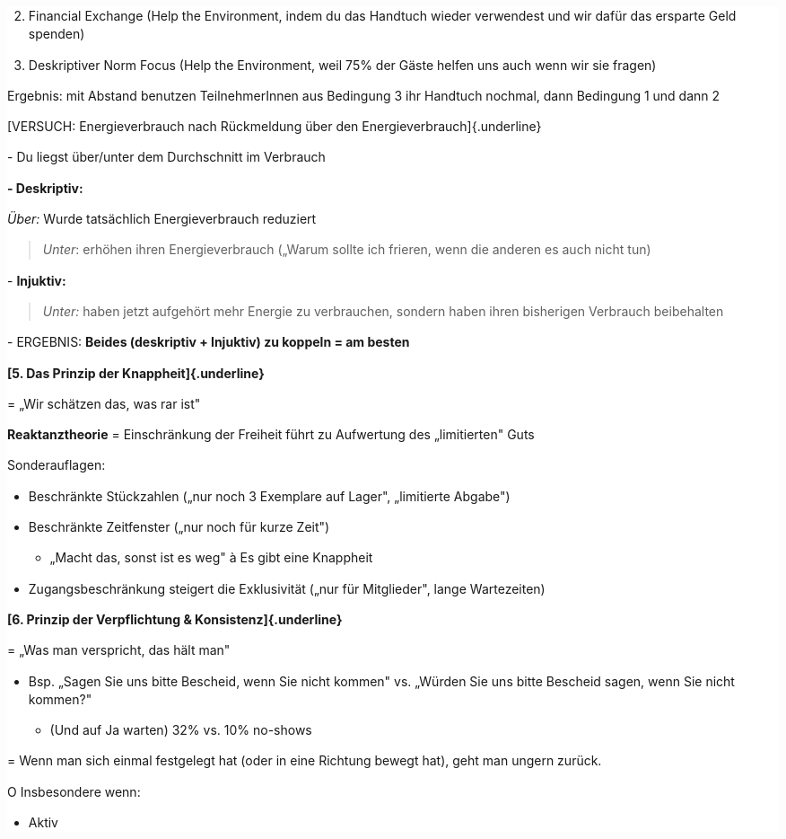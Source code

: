 2.  Financial Exchange (Help the Environment, indem du das Handtuch
    wieder verwendest und wir dafür das ersparte Geld spenden)

3.  Deskriptiver Norm Focus (Help the Environment, weil 75% der Gäste
    helfen uns auch wenn wir sie fragen)

Ergebnis: mit Abstand benutzen TeilnehmerInnen aus Bedingung 3 ihr
Handtuch nochmal, dann Bedingung 1 und dann 2

[VERSUCH: Energieverbrauch nach Rückmeldung über den
Energieverbrauch]{.underline}

\- Du liegst über/unter dem Durchschnitt im Verbrauch

**- Deskriptiv:**

*Über:* Wurde tatsächlich Energieverbrauch reduziert

> *Unter*: erhöhen ihren Energieverbrauch („Warum sollte ich frieren,
> wenn die anderen es auch nicht tun)

\- **Injuktiv:**

> *Unter:* haben jetzt aufgehört mehr Energie zu verbrauchen, sondern
> haben ihren bisherigen Verbrauch beibehalten

\- ERGEBNIS: **Beides (deskriptiv + Injuktiv) zu koppeln = am besten**

**[5. Das Prinzip der Knappheit]{.underline}**

= „Wir schätzen das, was rar ist"

**Reaktanztheorie** = Einschränkung der Freiheit führt zu Aufwertung des
„limitierten" Guts

Sonderauflagen:

-   Beschränkte Stückzahlen („nur noch 3 Exemplare auf Lager",
    „limitierte Abgabe")

-   Beschränkte Zeitfenster („nur noch für kurze Zeit")

    -   „Macht das, sonst ist es weg" à Es gibt eine Knappheit

-   Zugangsbeschränkung steigert die Exklusivität („nur für Mitglieder",
    lange Wartezeiten)

**[6. Prinzip der Verpflichtung & Konsistenz]{.underline}**

= „Was man verspricht, das hält man"

-   Bsp. „Sagen Sie uns bitte Bescheid, wenn Sie nicht kommen" vs.
    „Würden Sie uns bitte Bescheid sagen, wenn Sie nicht kommen?"

    -   (Und auf Ja warten) 32% vs. 10% no-shows

= Wenn man sich einmal festgelegt hat (oder in eine Richtung bewegt
hat), geht man ungern zurück.

O Insbesondere wenn:

-   Aktiv

